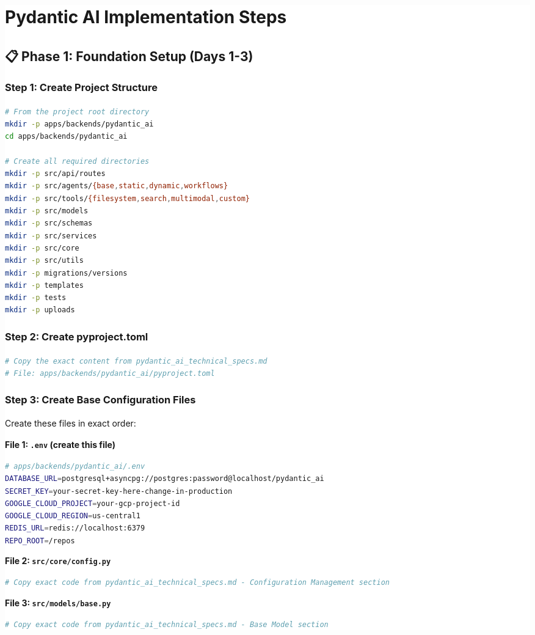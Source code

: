 # Pydantic AI Implementation Steps

## 📋 Phase 1: Foundation Setup (Days 1-3)

### Step 1: Create Project Structure
```bash
# From the project root directory
mkdir -p apps/backends/pydantic_ai
cd apps/backends/pydantic_ai

# Create all required directories
mkdir -p src/api/routes
mkdir -p src/agents/{base,static,dynamic,workflows}
mkdir -p src/tools/{filesystem,search,multimodal,custom}
mkdir -p src/models
mkdir -p src/schemas
mkdir -p src/services
mkdir -p src/core
mkdir -p src/utils
mkdir -p migrations/versions
mkdir -p templates
mkdir -p tests
mkdir -p uploads
```

### Step 2: Create pyproject.toml
```bash
# Copy the exact content from pydantic_ai_technical_specs.md
# File: apps/backends/pydantic_ai/pyproject.toml
```

### Step 3: Create Base Configuration Files
Create these files in exact order:

**File 1: `.env` (create this file)**
```bash
# apps/backends/pydantic_ai/.env
DATABASE_URL=postgresql+asyncpg://postgres:password@localhost/pydantic_ai
SECRET_KEY=your-secret-key-here-change-in-production
GOOGLE_CLOUD_PROJECT=your-gcp-project-id
GOOGLE_CLOUD_REGION=us-central1
REDIS_URL=redis://localhost:6379
REPO_ROOT=/repos
```

**File 2: `src/core/config.py`**
```python
# Copy exact code from pydantic_ai_technical_specs.md - Configuration Management section
```

**File 3: `src/models/base.py`**
```python
# Copy exact code from pydantic_ai_technical_specs.md - Base Model section
```
